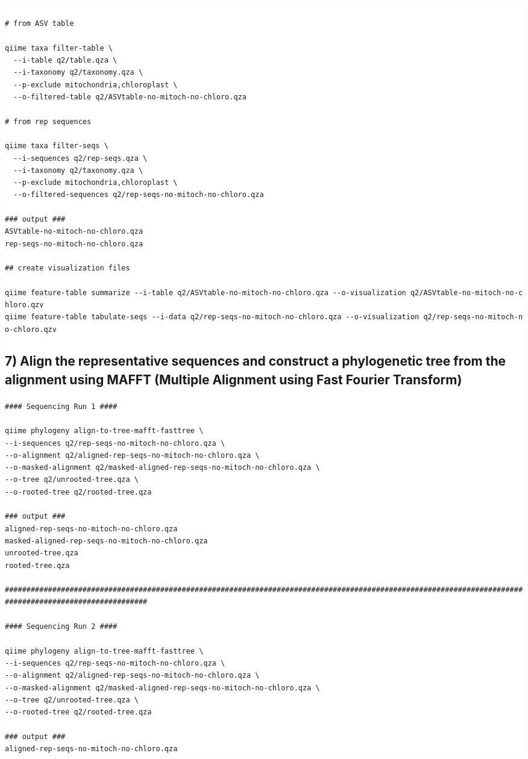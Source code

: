 ```

# from ASV table

qiime taxa filter-table \
  --i-table q2/table.qza \
  --i-taxonomy q2/taxonomy.qza \
  --p-exclude mitochondria,chloroplast \
  --o-filtered-table q2/ASVtable-no-mitoch-no-chloro.qza

# from rep sequences

qiime taxa filter-seqs \
  --i-sequences q2/rep-seqs.qza \
  --i-taxonomy q2/taxonomy.qza \
  --p-exclude mitochondria,chloroplast \
  --o-filtered-sequences q2/rep-seqs-no-mitoch-no-chloro.qza

### output ###
ASVtable-no-mitoch-no-chloro.qza
rep-seqs-no-mitoch-no-chloro.qza

## create visualization files

qiime feature-table summarize --i-table q2/ASVtable-no-mitoch-no-chloro.qza --o-visualization q2/ASVtable-no-mitoch-no-chloro.qzv
qiime feature-table tabulate-seqs --i-data q2/rep-seqs-no-mitoch-no-chloro.qza --o-visualization q2/rep-seqs-no-mitoch-no-chloro.qzv
```

## 7) Align the representative sequences and construct a phylogenetic tree from the alignment using MAFFT (Multiple Alignment using Fast Fourier Transform)
```
#### Sequencing Run 1 ####

qiime phylogeny align-to-tree-mafft-fasttree \
--i-sequences q2/rep-seqs-no-mitoch-no-chloro.qza \
--o-alignment q2/aligned-rep-seqs-no-mitoch-no-chloro.qza \
--o-masked-alignment q2/masked-aligned-rep-seqs-no-mitoch-no-chloro.qza \
--o-tree q2/unrooted-tree.qza \
--o-rooted-tree q2/rooted-tree.qza

### output ###
aligned-rep-seqs-no-mitoch-no-chloro.qza
masked-aligned-rep-seqs-no-mitoch-no-chloro.qza
unrooted-tree.qza
rooted-tree.qza

#########################################################################################################################################################

#### Sequencing Run 2 ####

qiime phylogeny align-to-tree-mafft-fasttree \
--i-sequences q2/rep-seqs-no-mitoch-no-chloro.qza \
--o-alignment q2/aligned-rep-seqs-no-mitoch-no-chloro.qza \
--o-masked-alignment q2/masked-aligned-rep-seqs-no-mitoch-no-chloro.qza \
--o-tree q2/unrooted-tree.qza \
--o-rooted-tree q2/rooted-tree.qza

### output ###
aligned-rep-seqs-no-mitoch-no-chloro.qza
```
